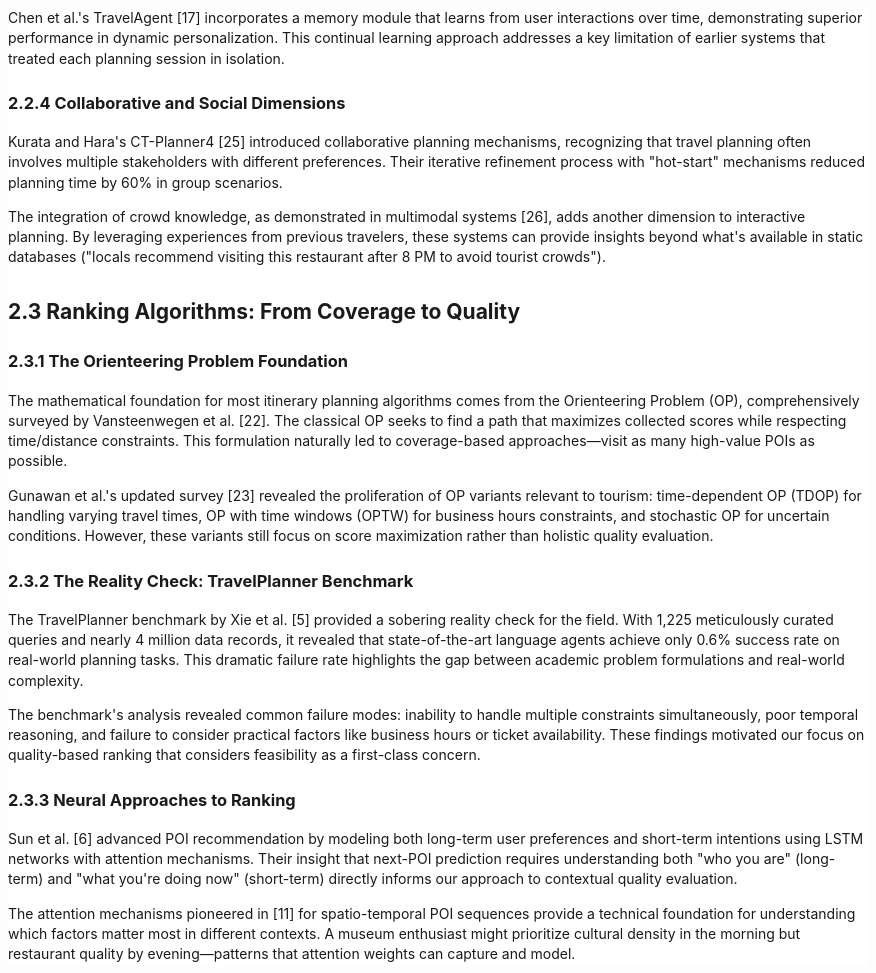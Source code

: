 Chen et al.'s TravelAgent [17] incorporates a memory module that learns from user interactions over time, demonstrating superior performance in dynamic personalization. This continual learning approach addresses a key limitation of earlier systems that treated each planning session in isolation.

### 2.2.4 Collaborative and Social Dimensions

Kurata and Hara's CT-Planner4 [25] introduced collaborative planning mechanisms, recognizing that travel planning often involves multiple stakeholders with different preferences. Their iterative refinement process with "hot-start" mechanisms reduced planning time by 60% in group scenarios.

The integration of crowd knowledge, as demonstrated in multimodal systems [26], adds another dimension to interactive planning. By leveraging experiences from previous travelers, these systems can provide insights beyond what's available in static databases ("locals recommend visiting this restaurant after 8 PM to avoid tourist crowds").

## 2.3 Ranking Algorithms: From Coverage to Quality

### 2.3.1 The Orienteering Problem Foundation

The mathematical foundation for most itinerary planning algorithms comes from the Orienteering Problem (OP), comprehensively surveyed by Vansteenwegen et al. [22]. The classical OP seeks to find a path that maximizes collected scores while respecting time/distance constraints. This formulation naturally led to coverage-based approaches—visit as many high-value POIs as possible.

Gunawan et al.'s updated survey [23] revealed the proliferation of OP variants relevant to tourism: time-dependent OP (TDOP) for handling varying travel times, OP with time windows (OPTW) for business hours constraints, and stochastic OP for uncertain conditions. However, these variants still focus on score maximization rather than holistic quality evaluation.

### 2.3.2 The Reality Check: TravelPlanner Benchmark

The TravelPlanner benchmark by Xie et al. [5] provided a sobering reality check for the field. With 1,225 meticulously curated queries and nearly 4 million data records, it revealed that state-of-the-art language agents achieve only 0.6% success rate on real-world planning tasks. This dramatic failure rate highlights the gap between academic problem formulations and real-world complexity.

The benchmark's analysis revealed common failure modes: inability to handle multiple constraints simultaneously, poor temporal reasoning, and failure to consider practical factors like business hours or ticket availability. These findings motivated our focus on quality-based ranking that considers feasibility as a first-class concern.

### 2.3.3 Neural Approaches to Ranking

Sun et al. [6] advanced POI recommendation by modeling both long-term user preferences and short-term intentions using LSTM networks with attention mechanisms. Their insight that next-POI prediction requires understanding both "who you are" (long-term) and "what you're doing now" (short-term) directly informs our approach to contextual quality evaluation.

The attention mechanisms pioneered in [11] for spatio-temporal POI sequences provide a technical foundation for understanding which factors matter most in different contexts. A museum enthusiast might prioritize cultural density in the morning but restaurant quality by evening—patterns that attention weights can capture and model.
